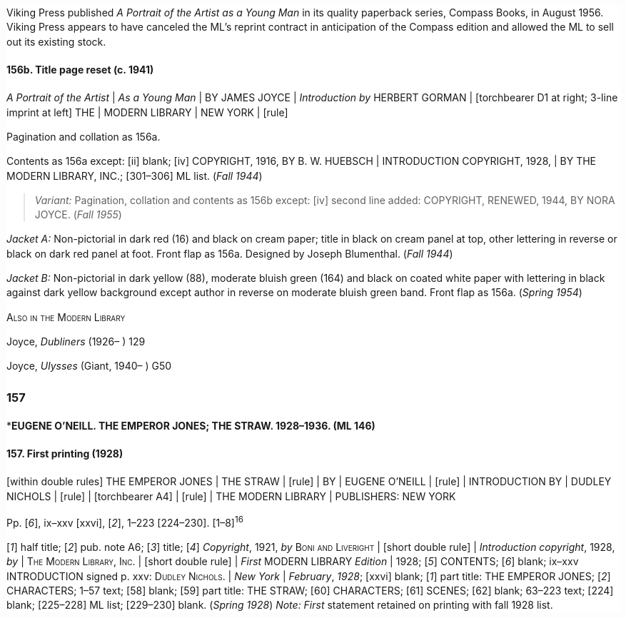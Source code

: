 Viking Press published *A Portrait of the Artist as a Young Man* in its
quality paperback series, Compass Books, in August 1956. Viking Press
appears to have canceled the ML’s reprint contract in anticipation of
the Compass edition and allowed the ML to sell out its existing stock.

#### 156b. Title page reset (c. 1941)

*A Portrait of the Artist* | *As a Young Man* | BY JAMES JOYCE |
*Introduction by* HERBERT GORMAN | \[torchbearer D1 at right; 3-line
imprint at left\] THE | MODERN LIBRARY | NEW YORK | \[rule\]

Pagination and collation as 156a.

Contents as 156a except: \[ii\] blank; \[iv\] COPYRIGHT, 1916, BY B. W.
HUEBSCH | INTRODUCTION COPYRIGHT, 1928, | BY THE MODERN LIBRARY, INC.;
\[301–306\] ML list. (*Fall 1944*)

> *Variant:* Pagination, collation and contents as 156b except: \[iv\]
> second line added: COPYRIGHT, RENEWED, 1944, BY NORA JOYCE. (*Fall
> 1955*)

*Jacket A:* Non-pictorial in dark red (16) and black on cream paper;
title in black on cream panel at top, other lettering in reverse or
black on dark red panel at foot. Front flap as 156a. Designed by Joseph
Blumenthal. (*Fall 1944*)

*Jacket B:* Non-pictorial in dark yellow (88), moderate bluish green
(164) and black on coated white paper with lettering in black against
dark yellow background except author in reverse on moderate bluish green
band. Front flap as 156a. (*Spring 1954*)

<span class="smallcaps">Also in the Modern Library</span>

Joyce, *Dubliners* (1926– ) 129

Joyce, *Ulysses* (Giant, 1940– ) G50

### 157

***EUGENE O’NEILL. THE EMPEROR JONES; THE STRAW. 1928–1936. (ML 146)**

#### 157. First printing (1928)

\[within double rules\] THE EMPEROR JONES | THE STRAW | \[rule\] | BY |
EUGENE O’NEILL | \[rule\] | INTRODUCTION BY | DUDLEY NICHOLS | \[rule\]
| \[torchbearer A4\] | \[rule\] | THE MODERN LIBRARY | PUBLISHERS: NEW
YORK

Pp. \[*6*\], ix–xxv \[xxvi\], \[*2*\], 1–223 \[224–230\].
\[1–8\]<sup>16</sup>

\[*1*\] half title; \[*2*\] pub. note A6; \[*3*\] title; \[*4*\]
*Copyright*, 1921, *by* B<span class="smallcaps">oni and
Liveright</span> | \[short double rule\] | *Introduction copyright*,
1928, *by* | T<span class="smallcaps">he Modern Library, Inc.</span> |
\[short double rule\] | *First* MODERN LIBRARY *Edition* | 1928; \[*5*\]
CONTENTS; \[*6*\] blank; ix–xxv INTRODUCTION signed p. xxv: <span
class="smallcaps">Dudley Nichols</span>. | *New York* | *February*,
*1928*; \[xxvi\] blank; \[*1*\] part title: THE EMPEROR JONES; \[*2*\]
CHARACTERS; 1–57 text; \[58\] blank; \[59\] part title: THE STRAW;
\[60\] CHARACTERS; \[61\] SCENES; \[62\] blank; 63–223 text; \[224\]
blank; \[225–228\] ML list; \[229–230\] blank. (*Spring 1928*) *Note:*
*First* statement retained on printing with fall 1928 list.
